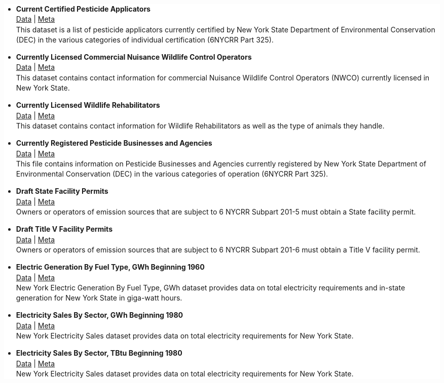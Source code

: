 - **Current Certified Pesticide Applicators**  
  [Data](https://data.ny.gov/resource/c7db-kwpj.json) | [Meta](https://data.ny.gov/api/views/c7db-kwpj)  
  This dataset is a list of pesticide applicators currently certified by New York State Department of Environmental Conservation (DEC) in the various categories of individual certification (6NYCRR Part 325). 

- **Currently Licensed Commercial Nuisance Wildlife Control Operators**  
  [Data](https://data.ny.gov/resource/868p-5nmh.json) | [Meta](https://data.ny.gov/api/views/868p-5nmh)  
  This dataset contains contact information for commercial Nuisance Wildlife Control Operators (NWCO) currently licensed in New York State. 

- **Currently Licensed Wildlife Rehabilitators**  
  [Data](https://data.ny.gov/resource/p5wx-nivw.json) | [Meta](https://data.ny.gov/api/views/p5wx-nivw)  
  This dataset contains contact information for Wildlife Rehabilitators as well as the type of animals they handle. 

- **Currently Registered Pesticide Businesses and Agencies**  
  [Data](https://data.ny.gov/resource/h8u2-6ejg.json) | [Meta](https://data.ny.gov/api/views/h8u2-6ejg)  
  This file contains information on Pesticide Businesses and Agencies currently registered by New York State Department of Environmental Conservation (DEC) in the various categories of operation (6NYCRR Part 325).

- **Draft State Facility Permits**  
  [Data](https://data.ny.gov/resource/9hk7-xgkb.json) | [Meta](https://data.ny.gov/api/views/9hk7-xgkb)  
  Owners or operators of emission sources that are subject to 6 NYCRR Subpart 201-5 must obtain a State facility permit. 

- **Draft Title V Facility Permits**  
  [Data](https://data.ny.gov/resource/sqdh-nqzk.json) | [Meta](https://data.ny.gov/api/views/sqdh-nqzk)  
  Owners or operators of emission sources that are subject to 6 NYCRR Subpart 201-6 must obtain a Title V facility permit. 

- **Electric Generation By Fuel Type, GWh Beginning 1960**  
  [Data](https://data.ny.gov/resource/h4gs-8qnu.json) | [Meta](https://data.ny.gov/api/views/h4gs-8qnu)  
  New York Electric Generation By Fuel Type, GWh dataset provides data on total electricity requirements and in-state generation for New York State in giga-watt hours. 

- **Electricity Sales By Sector, GWh Beginning 1980**  
  [Data](https://data.ny.gov/resource/pv7j-5nz8.json) | [Meta](https://data.ny.gov/api/views/pv7j-5nz8)  
  New York Electricity Sales dataset provides data on total electricity requirements for New York State. 

- **Electricity Sales By Sector, TBtu Beginning 1980**  
  [Data](https://data.ny.gov/resource/8m9z-nvih.json) | [Meta](https://data.ny.gov/api/views/8m9z-nvih)  
  New York Electricity Sales dataset provides data on total electricity requirements for New York State. 
